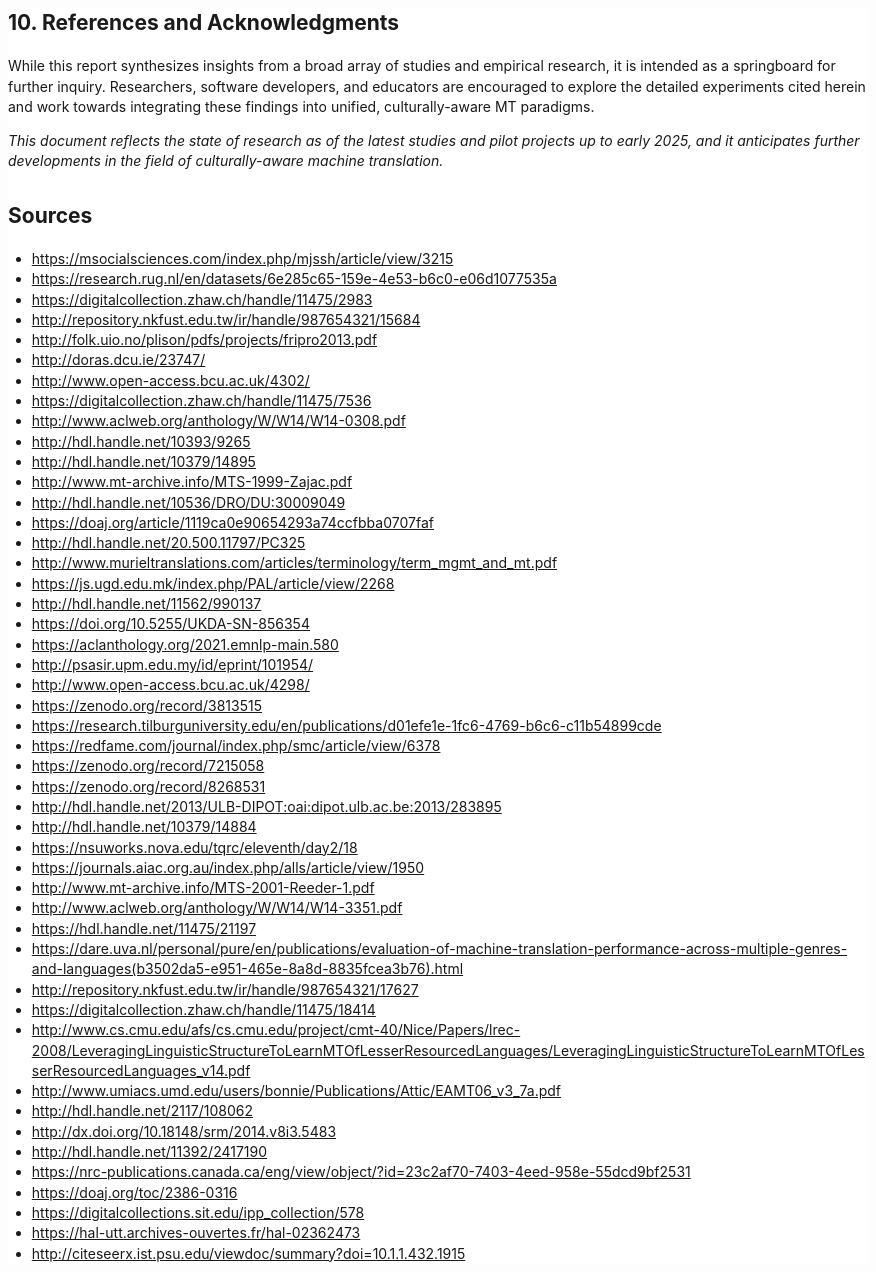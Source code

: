 
## 10. References and Acknowledgments

While this report synthesizes insights from a broad array of studies and empirical research, it is intended as a springboard for further inquiry. Researchers, software developers, and educators are encouraged to explore the detailed experiments cited herein and work towards integrating these findings into unified, culturally-aware MT paradigms.

*This document reflects the state of research as of the latest studies and pilot projects up to early 2025, and it anticipates further developments in the field of culturally-aware machine translation.*

## Sources

- https://msocialsciences.com/index.php/mjssh/article/view/3215
- https://research.rug.nl/en/datasets/6e285c65-159e-4e53-b6c0-e06d1077535a
- https://digitalcollection.zhaw.ch/handle/11475/2983
- http://repository.nkfust.edu.tw/ir/handle/987654321/15684
- http://folk.uio.no/plison/pdfs/projects/fripro2013.pdf
- http://doras.dcu.ie/23747/
- http://www.open-access.bcu.ac.uk/4302/
- https://digitalcollection.zhaw.ch/handle/11475/7536
- http://www.aclweb.org/anthology/W/W14/W14-0308.pdf
- http://hdl.handle.net/10393/9265
- http://hdl.handle.net/10379/14895
- http://www.mt-archive.info/MTS-1999-Zajac.pdf
- http://hdl.handle.net/10536/DRO/DU:30009049
- https://doaj.org/article/1119ca0e90654293a74ccfbba0707faf
- http://hdl.handle.net/20.500.11797/PC325
- http://www.murieltranslations.com/articles/terminology/term_mgmt_and_mt.pdf
- https://js.ugd.edu.mk/index.php/PAL/article/view/2268
- http://hdl.handle.net/11562/990137
- https://doi.org/10.5255/UKDA-SN-856354
- https://aclanthology.org/2021.emnlp-main.580
- http://psasir.upm.edu.my/id/eprint/101954/
- http://www.open-access.bcu.ac.uk/4298/
- https://zenodo.org/record/3813515
- https://research.tilburguniversity.edu/en/publications/d01efe1e-1fc6-4769-b6c6-c11b54899cde
- https://redfame.com/journal/index.php/smc/article/view/6378
- https://zenodo.org/record/7215058
- https://zenodo.org/record/8268531
- http://hdl.handle.net/2013/ULB-DIPOT:oai:dipot.ulb.ac.be:2013/283895
- http://hdl.handle.net/10379/14884
- https://nsuworks.nova.edu/tqrc/eleventh/day2/18
- https://journals.aiac.org.au/index.php/alls/article/view/1950
- http://www.mt-archive.info/MTS-2001-Reeder-1.pdf
- http://www.aclweb.org/anthology/W/W14/W14-3351.pdf
- https://hdl.handle.net/11475/21197
- https://dare.uva.nl/personal/pure/en/publications/evaluation-of-machine-translation-performance-across-multiple-genres-and-languages(b3502da5-e951-465e-8a8d-8835fcea3b76).html
- http://repository.nkfust.edu.tw/ir/handle/987654321/17627
- https://digitalcollection.zhaw.ch/handle/11475/18414
- http://www.cs.cmu.edu/afs/cs.cmu.edu/project/cmt-40/Nice/Papers/lrec-2008/LeveragingLinguisticStructureToLearnMTOfLesserResourcedLanguages/LeveragingLinguisticStructureToLearnMTOfLesserResourcedLanguages_v14.pdf
- http://www.umiacs.umd.edu/users/bonnie/Publications/Attic/EAMT06_v3_7a.pdf
- http://hdl.handle.net/2117/108062
- http://dx.doi.org/10.18148/srm/2014.v8i3.5483
- http://hdl.handle.net/11392/2417190
- https://nrc-publications.canada.ca/eng/view/object/?id=23c2af70-7403-4eed-958e-55dcd9bf2531
- https://doaj.org/toc/2386-0316
- https://digitalcollections.sit.edu/ipp_collection/578
- https://hal-utt.archives-ouvertes.fr/hal-02362473
- http://citeseerx.ist.psu.edu/viewdoc/summary?doi=10.1.1.432.1915